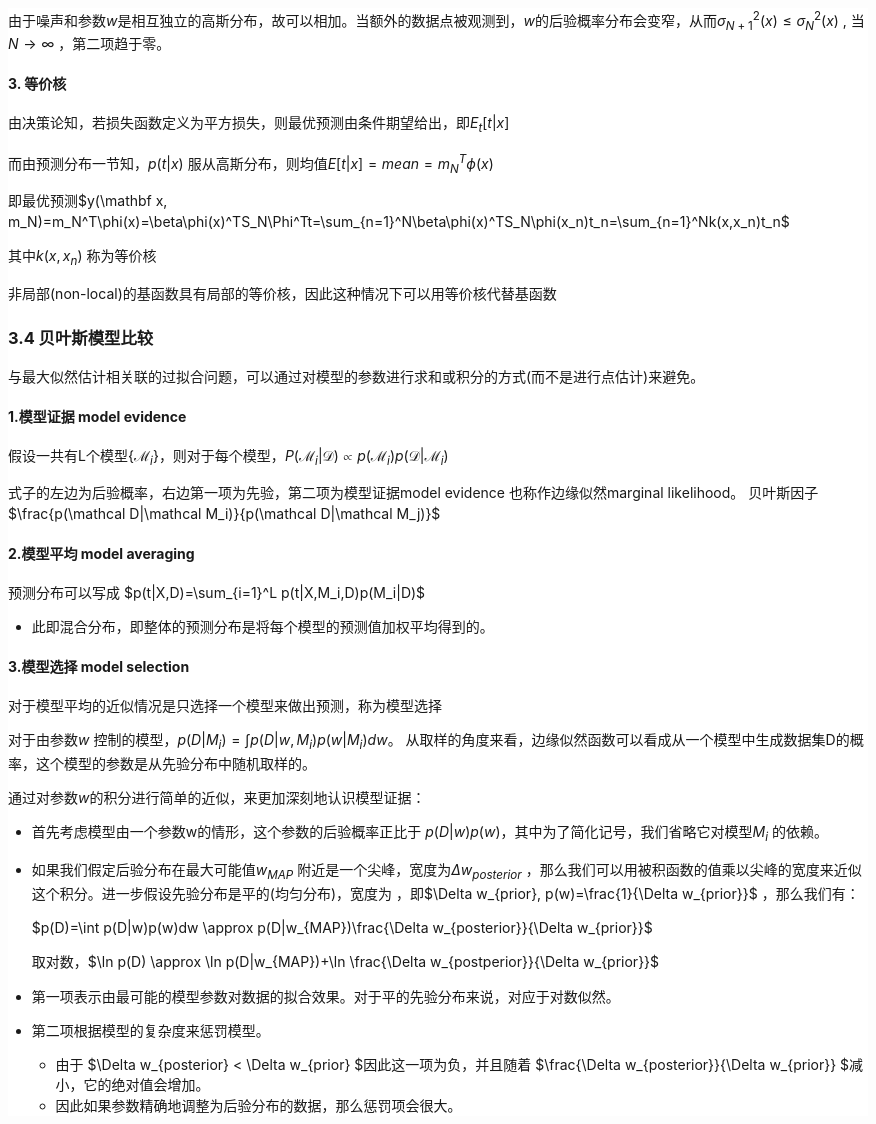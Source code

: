 由于噪声和参数$w$是相互独立的高斯分布，故可以相加。当额外的数据点被观测到，$w$的后验概率分布会变窄，从而$\sigma_{N+1}^2(x) \le \sigma_N^2(x)$ , 当$N\to\infty$ ，第二项趋于零。



#### 3. 等价核

由决策论知，若损失函数定义为平方损失，则最优预测由条件期望给出，即$E_t[t|x]$

而由预测分布一节知，$p(t|x)$ 服从高斯分布，则均值$E[t|x]=mean=m_N^T\phi(x)$ 

即最优预测$y(\mathbf x, m_N)=m_N^T\phi(x)=\beta\phi(x)^TS_N\Phi^Tt=\sum_{n=1}^N\beta\phi(x)^TS_N\phi(x_n)t_n=\sum_{n=1}^Nk(x,x_n)t_n$  

其中$k(x,x_n)$ 称为等价核

非局部(non-local)的基函数具有局部的等价核，因此这种情况下可以用等价核代替基函数

### 3.4 贝叶斯模型比较

与最大似然估计相关联的过拟合问题，可以通过对模型的参数进行求和或积分的方式(而不是进行点估计)来避免。

#### 1.模型证据 model evidence

假设一共有L个模型$\{\mathcal M_i\}$，则对于每个模型，$P(\mathcal M_i|\mathcal D)\propto p(\mathcal M_i)p(\mathcal D|\mathcal M_i)$ 

式子的左边为后验概率，右边第一项为先验，第二项为模型证据model evidence 也称作边缘似然marginal likelihood。 贝叶斯因子 $\frac{p(\mathcal D|\mathcal M_i)}{p(\mathcal D|\mathcal M_j)}$

#### 2.模型平均 model averaging

预测分布可以写成 $p(t|X,D)=\sum_{i=1}^L p(t|X,M_i,D)p(M_i|D)$

- 此即混合分布，即整体的预测分布是将每个模型的预测值加权平均得到的。

#### 3.模型选择 model selection

对于模型平均的近似情况是只选择一个模型来做出预测，称为模型选择

对于由参数$w$ 控制的模型，$p(D|M_i)=\int p(D|w,M_i)p(w|M_i)dw$。 从取样的角度来看，边缘似然函数可以看成从一个模型中生成数据集D的概率，这个模型的参数是从先验分布中随机取样的。

通过对参数$w$的积分进行简单的近似，来更加深刻地认识模型证据：

- 首先考虑模型由一个参数w的情形，这个参数的后验概率正比于 $p(D|w)p(w)$，其中为了简化记号，我们省略它对模型$M_i$  的依赖。

- 如果我们假定后验分布在最大可能值$w_{MAP}$ 附近是一个尖峰，宽度为$\Delta w_{posterior}$ ，那么我们可以用被积函数的值乘以尖峰的宽度来近似这个积分。进一步假设先验分布是平的(均匀分布)，宽度为 ，即$\Delta w_{prior}, p(w)=\frac{1}{\Delta w_{prior}}$  ，那么我们有：

  $p(D)=\int p(D|w)p(w)dw \approx p(D|w_{MAP})\frac{\Delta w_{posterior}}{\Delta w_{prior}}$ 

  取对数，$\ln p(D) \approx \ln p(D|w_{MAP})+\ln \frac{\Delta w_{postperior}}{\Delta w_{prior}}$

- 第一项表示由最可能的模型参数对数据的拟合效果。对于平的先验分布来说，对应于对数似然。

- 第二项根据模型的复杂度来惩罚模型。
  - 由于 $\Delta w_{posterior} < \Delta w_{prior} $因此这一项为负，并且随着 $\frac{\Delta w_{posterior}}{\Delta w_{prior}} $减小，它的绝对值会增加。
  - 因此如果参数精确地调整为后验分布的数据，那么惩罚项会很大。
